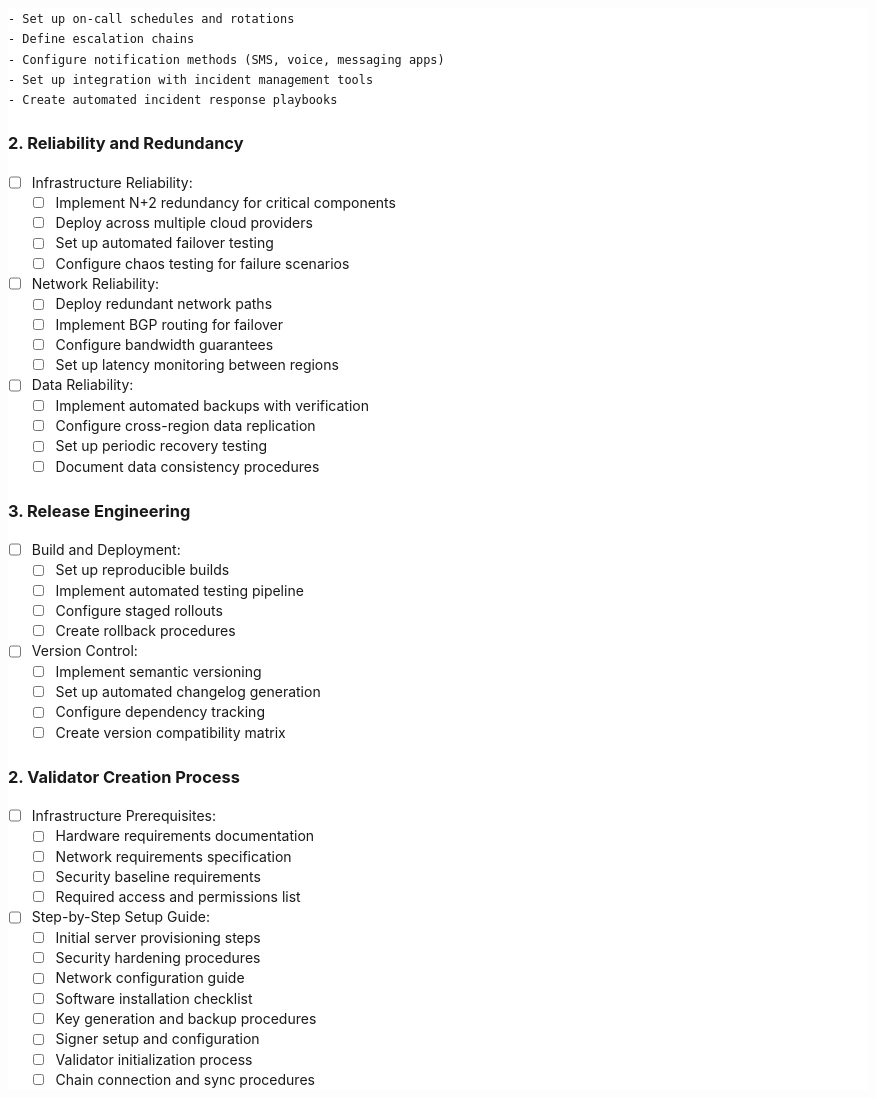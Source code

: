     - Set up on-call schedules and rotations
    - Define escalation chains
    - Configure notification methods (SMS, voice, messaging apps)
    - Set up integration with incident management tools
    - Create automated incident response playbooks

### 2. Reliability and Redundancy
- [ ] Infrastructure Reliability:
  - [ ] Implement N+2 redundancy for critical components
  - [ ] Deploy across multiple cloud providers
  - [ ] Set up automated failover testing
  - [ ] Configure chaos testing for failure scenarios

- [ ] Network Reliability:
  - [ ] Deploy redundant network paths
  - [ ] Implement BGP routing for failover
  - [ ] Configure bandwidth guarantees
  - [ ] Set up latency monitoring between regions

- [ ] Data Reliability:
  - [ ] Implement automated backups with verification
  - [ ] Configure cross-region data replication
  - [ ] Set up periodic recovery testing
  - [ ] Document data consistency procedures

### 3. Release Engineering
- [ ] Build and Deployment:
  - [ ] Set up reproducible builds
  - [ ] Implement automated testing pipeline
  - [ ] Configure staged rollouts
  - [ ] Create rollback procedures

- [ ] Version Control:
  - [ ] Implement semantic versioning
  - [ ] Set up automated changelog generation
  - [ ] Configure dependency tracking
  - [ ] Create version compatibility matrix

### 2. Validator Creation Process
- [ ] Infrastructure Prerequisites:
  - [ ] Hardware requirements documentation
  - [ ] Network requirements specification
  - [ ] Security baseline requirements
  - [ ] Required access and permissions list

- [ ] Step-by-Step Setup Guide:
  - [ ] Initial server provisioning steps
  - [ ] Security hardening procedures
  - [ ] Network configuration guide
  - [ ] Software installation checklist
  - [ ] Key generation and backup procedures
  - [ ] Signer setup and configuration
  - [ ] Validator initialization process
  - [ ] Chain connection and sync procedures
